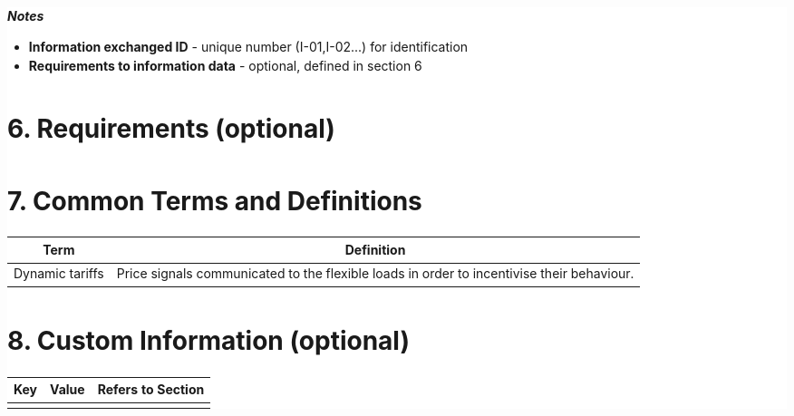 ***Notes***
* **Information exchanged ID** - unique number (I-01,I-02...) for identification
* **Requirements to information data** - optional, defined in section 6

# 6. Requirements (optional)

# 7. Common Terms and Definitions

| **Term** | **Definition** |
| --- | --- |
|Dynamic tariffs|Price signals communicated to the flexible loads in order to incentivise their behaviour.|


# 8. Custom Information (optional)

| **Key** | **Value** | **Refers to Section** |
| --- | --- | --- |
|||
